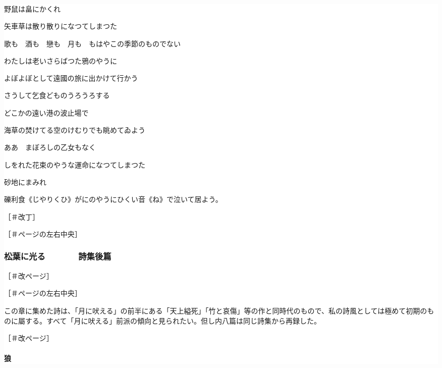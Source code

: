 
野鼠は畠にかくれ

矢車草は散り散りになつてしまつた

歌も　酒も　戀も　月も　もはやこの季節のものでない

わたしは老いさらばつた鴉のやうに

よぼよぼとして遠國の旅に出かけて行かう

さうして乞食どものうろうろする

どこかの遠い港の波止場で

海草の焚けてる空のけむりでも眺めてゐよう

ああ　まぼろしの乙女もなく

しをれた花束のやうな運命になつてしまつた

砂地にまみれ

礫利食《じやりくひ》がにのやうにひくい音《ね》で泣いて居よう。

［＃改丁］

［＃ページの左右中央］





### 松葉に光る　　　　詩集後篇






［＃改ページ］

［＃ページの左右中央］








この章に集めた詩は、「月に吠える」の前半にある「天上縊死」「竹と哀傷」等の作と同時代のもので、私の詩風としては極めて初期のものに屬する。すべて「月に吠える」前派の傾向と見られたい。但し内八篇は同じ詩集から再録した。











［＃改ページ］





#### 狼

